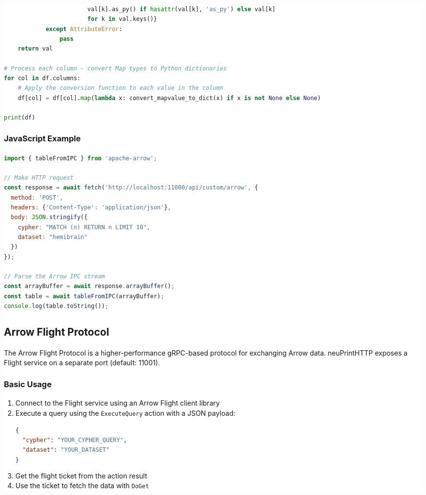 ```python
                        val[k].as_py() if hasattr(val[k], 'as_py') else val[k]
                        for k in val.keys()}
            except AttributeError:
                pass
    return val

# Process each column - convert Map types to Python dictionaries
for col in df.columns:
    # Apply the conversion function to each value in the column
    df[col] = df[col].map(lambda x: convert_mapvalue_to_dict(x) if x is not None else None)

print(df)
```

### JavaScript Example

```javascript
import { tableFromIPC } from 'apache-arrow';

// Make HTTP request
const response = await fetch('http://localhost:11000/api/custom/arrow', {
  method: 'POST',
  headers: {'Content-Type': 'application/json'},
  body: JSON.stringify({
    cypher: "MATCH (n) RETURN n LIMIT 10",
    dataset: "hemibrain"
  })
});

// Parse the Arrow IPC stream
const arrayBuffer = await response.arrayBuffer();
const table = await tableFromIPC(arrayBuffer);
console.log(table.toString());
```

## Arrow Flight Protocol

The Arrow Flight Protocol is a higher-performance gRPC-based protocol for exchanging Arrow data. neuPrintHTTP exposes a Flight service on a separate port (default: 11001).

### Basic Usage

1. Connect to the Flight service using an Arrow Flight client library
2. Execute a query using the `ExecuteQuery` action with a JSON payload:
   ```json
   {
     "cypher": "YOUR_CYPHER_QUERY",
     "dataset": "YOUR_DATASET"
   }
   ```
3. Get the flight ticket from the action result
4. Use the ticket to fetch the data with `DoGet`
